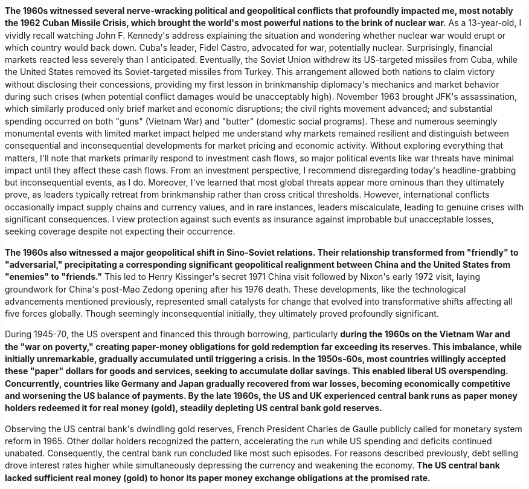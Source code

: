 **The 1960s witnessed several nerve-wracking political and geopolitical conflicts that profoundly impacted me, most notably the 1962 Cuban Missile Crisis, which brought the world's most powerful nations to the brink of nuclear war.** As a 13-year-old, I vividly recall watching John F. Kennedy's address explaining the situation and wondering whether nuclear war would erupt or which country would back down. Cuba's leader, Fidel Castro, advocated for war, potentially nuclear. Surprisingly, financial markets reacted less severely than I anticipated. Eventually, the Soviet Union withdrew its US-targeted missiles from Cuba, while the United States removed its Soviet-targeted missiles from Turkey. This arrangement allowed both nations to claim victory without disclosing their concessions, providing my first lesson in brinkmanship diplomacy's mechanics and market behavior during such crises (when potential conflict damages would be unacceptably high). November 1963 brought JFK's assassination, which similarly produced only brief market and economic disruptions; the civil rights movement advanced; and substantial spending occurred on both "guns" (Vietnam War) and "butter" (domestic social programs). These and numerous seemingly monumental events with limited market impact helped me understand why markets remained resilient and distinguish between consequential and inconsequential developments for market pricing and economic activity. Without exploring everything that matters, I'll note that markets primarily respond to investment cash flows, so major political events like war threats have minimal impact until they affect these cash flows. From an investment perspective, I recommend disregarding today's headline-grabbing but inconsequential events, as I do. Moreover, I've learned that most global threats appear more ominous than they ultimately prove, as leaders typically retreat from brinkmanship rather than cross critical thresholds. However, international conflicts occasionally impact supply chains and currency values, and in rare instances, leaders miscalculate, leading to genuine crises with significant consequences. I view protection against such events as insurance against improbable but unacceptable losses, seeking coverage despite not expecting their occurrence.

**The 1960s also witnessed a major geopolitical shift in Sino-Soviet relations. Their relationship transformed from "friendly" to "adversarial," precipitating a corresponding significant geopolitical realignment between China and the United States from "enemies" to "friends."** This led to Henry Kissinger's secret 1971 China visit followed by Nixon's early 1972 visit, laying groundwork for China's post-Mao Zedong opening after his 1976 death. These developments, like the technological advancements mentioned previously, represented small catalysts for change that evolved into transformative shifts affecting all five forces globally. Though seemingly inconsequential initially, they ultimately proved profoundly significant.

During 1945-70, the US overspent and financed this through borrowing, particularly **during the 1960s on the Vietnam War and the "war on poverty," creating paper-money obligations for gold redemption far exceeding its reserves. This imbalance, while initially unremarkable, gradually accumulated until triggering a crisis. In the 1950s-60s, most countries willingly accepted these "paper" dollars for goods and services, seeking to accumulate dollar savings. This enabled liberal US overspending. Concurrently, countries like Germany and Japan gradually recovered from war losses, becoming economically competitive and worsening the US balance of payments. By the late 1960s, the US and UK experienced central bank runs as paper money holders redeemed it for real money (gold), steadily depleting US central bank gold reserves.**

Observing the US central bank's dwindling gold reserves, French President Charles de Gaulle publicly called for monetary system reform in 1965. Other dollar holders recognized the pattern, accelerating the run while US spending and deficits continued unabated. Consequently, the central bank run concluded like most such episodes. For reasons described previously, debt selling drove interest rates higher while simultaneously depressing the currency and weakening the economy. **The US central bank lacked sufficient real money (gold) to honor its paper money exchange obligations at the promised rate.**
